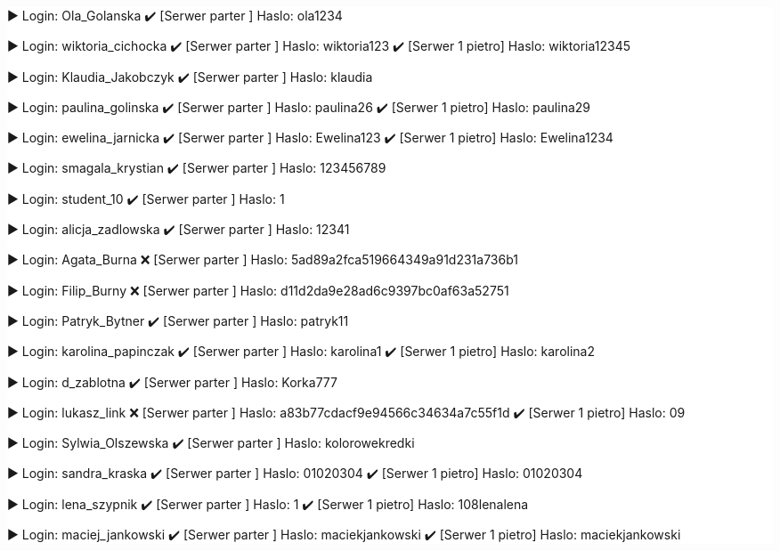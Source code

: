  ▶ Login:  Ola_Golanska
✔️ [Serwer parter  ] Haslo: ola1234

 ▶ Login:  wiktoria_cichocka
✔️ [Serwer parter  ] Haslo: wiktoria123
✔️ [Serwer 1 pietro] Haslo: wiktoria12345

 ▶ Login:  Klaudia_Jakobczyk
✔️ [Serwer parter  ] Haslo: klaudia

 ▶ Login:  paulina_golinska
✔️ [Serwer parter  ] Haslo: paulina26
✔️ [Serwer 1 pietro] Haslo: paulina29

 ▶ Login:  ewelina_jarnicka
✔️ [Serwer parter  ] Haslo: Ewelina123
✔️ [Serwer 1 pietro] Haslo: Ewelina1234

 ▶ Login:  smagala_krystian
✔️ [Serwer parter  ] Haslo: 123456789

 ▶ Login:  student_10
✔️ [Serwer parter  ] Haslo: 1

 ▶ Login:  alicja_zadlowska
✔️ [Serwer parter  ] Haslo: 12341

 ▶ Login:  Agata_Burna
❌ [Serwer parter  ] Haslo: 5ad89a2fca519664349a91d231a736b1

 ▶ Login:  Filip_Burny
❌ [Serwer parter  ] Haslo: d11d2da9e28ad6c9397bc0af63a52751

 ▶ Login:  Patryk_Bytner
✔️ [Serwer parter  ] Haslo: patryk11

 ▶ Login:  karolina_papinczak
✔️ [Serwer parter  ] Haslo: karolina1
✔️ [Serwer 1 pietro] Haslo: karolina2

 ▶ Login:  d_zablotna
✔️ [Serwer parter  ] Haslo: Korka777

 ▶ Login:  lukasz_link
❌ [Serwer parter  ] Haslo: a83b77cdacf9e94566c34634a7c55f1d
✔️ [Serwer 1 pietro] Haslo: 09

 ▶ Login:  Sylwia_Olszewska
✔️ [Serwer parter  ] Haslo: kolorowekredki

 ▶ Login:  sandra_kraska
✔️ [Serwer parter  ] Haslo: 01020304
✔️ [Serwer 1 pietro] Haslo: 01020304

 ▶ Login:  lena_szypnik
✔️ [Serwer parter  ] Haslo: 1
✔️ [Serwer 1 pietro] Haslo: 108lenalena

 ▶ Login:  maciej_jankowski
✔️ [Serwer parter  ] Haslo: maciekjankowski
✔️ [Serwer 1 pietro] Haslo: maciekjankowski
